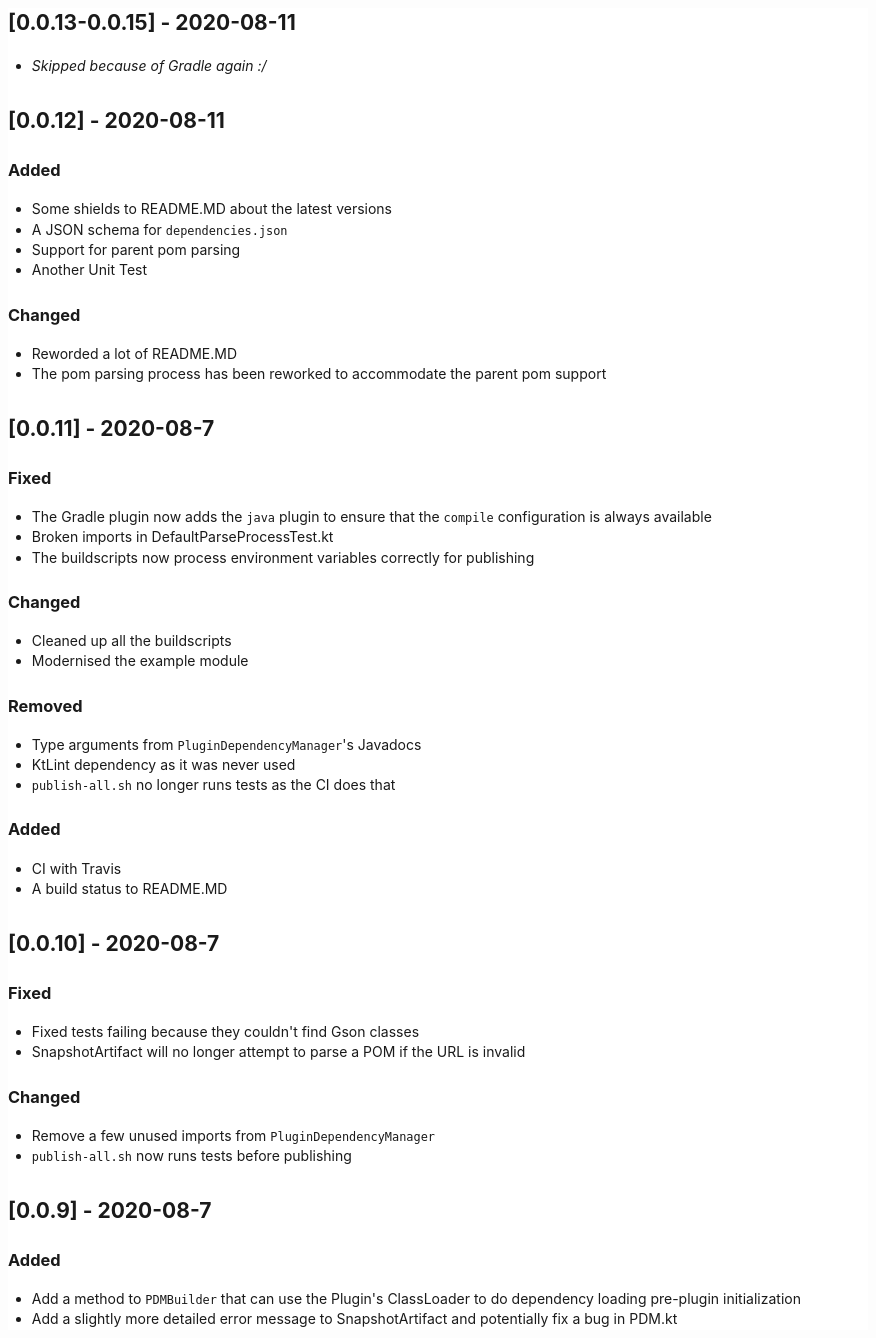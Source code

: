  
## [0.0.13-0.0.15] - 2020-08-11
 - *Skipped because of Gradle again :/*


## [0.0.12] - 2020-08-11
### Added
 - Some shields to README.MD about the latest versions
 - A JSON schema for `dependencies.json`
 - Support for parent pom parsing
 - Another Unit Test
### Changed
 - Reworded a lot of README.MD
 - The pom parsing process has been reworked to accommodate the parent pom support

## [0.0.11] - 2020-08-7
### Fixed
 - The Gradle plugin now adds the `java` plugin to ensure that the `compile` configuration is always available
 - Broken imports in DefaultParseProcessTest.kt
 - The buildscripts now process environment variables correctly for publishing
### Changed
 - Cleaned up all the buildscripts
 - Modernised the example module
### Removed
 - Type arguments from `PluginDependencyManager`'s Javadocs
 - KtLint dependency as it was never used
 - `publish-all.sh` no longer runs tests as the CI does that
### Added
 - CI with Travis
 - A build status to README.MD


## [0.0.10] - 2020-08-7
### Fixed
  - Fixed tests failing because they couldn't find Gson classes
  - SnapshotArtifact will no longer attempt to parse a POM if the URL is invalid
### Changed
  - Remove a few unused imports from `PluginDependencyManager`
  - `publish-all.sh` now runs tests before publishing
 
 ## [0.0.9] - 2020-08-7
 ### Added
   - Add a method to `PDMBuilder` that can use the Plugin's ClassLoader to do dependency loading pre-plugin initialization
   - Add a slightly more detailed error message to SnapshotArtifact and potentially fix a bug in PDM.kt
   